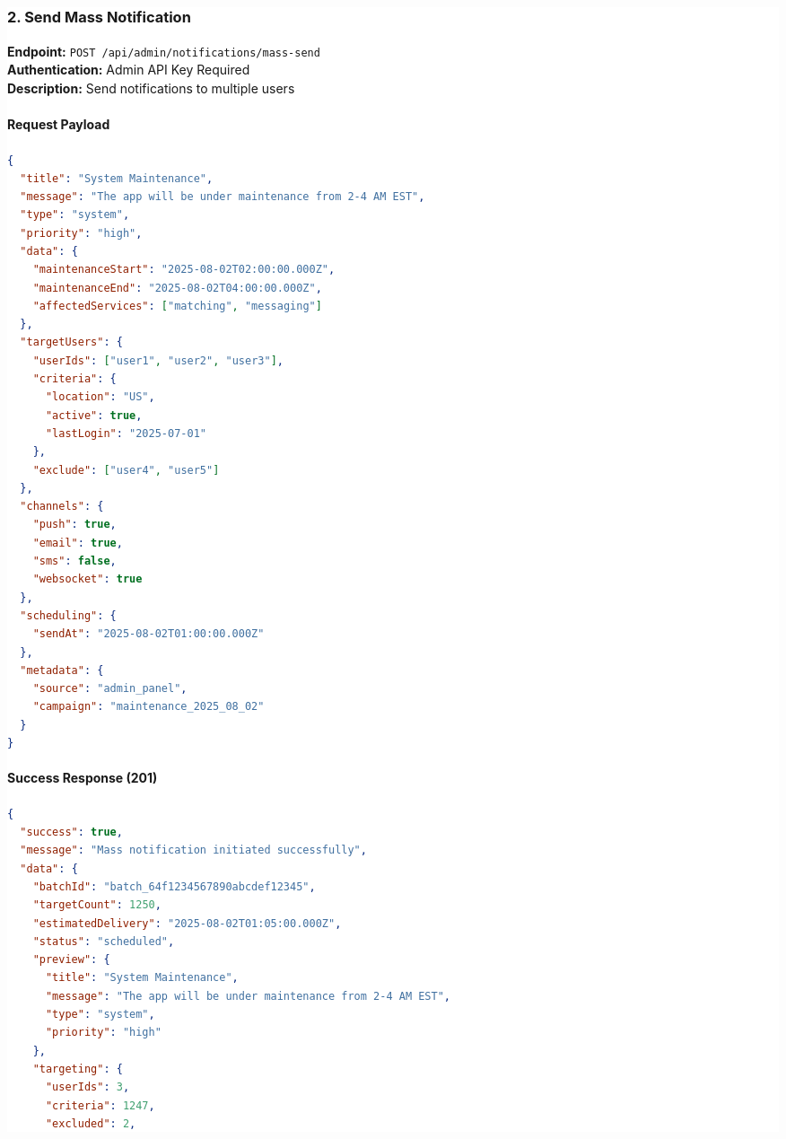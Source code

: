 
### 2. Send Mass Notification

**Endpoint:** `POST /api/admin/notifications/mass-send`  
**Authentication:** Admin API Key Required  
**Description:** Send notifications to multiple users

#### Request Payload
```json
{
  "title": "System Maintenance",
  "message": "The app will be under maintenance from 2-4 AM EST",
  "type": "system",
  "priority": "high",
  "data": {
    "maintenanceStart": "2025-08-02T02:00:00.000Z",
    "maintenanceEnd": "2025-08-02T04:00:00.000Z",
    "affectedServices": ["matching", "messaging"]
  },
  "targetUsers": {
    "userIds": ["user1", "user2", "user3"],
    "criteria": {
      "location": "US",
      "active": true,
      "lastLogin": "2025-07-01"
    },
    "exclude": ["user4", "user5"]
  },
  "channels": {
    "push": true,
    "email": true,
    "sms": false,
    "websocket": true
  },
  "scheduling": {
    "sendAt": "2025-08-02T01:00:00.000Z"
  },
  "metadata": {
    "source": "admin_panel",
    "campaign": "maintenance_2025_08_02"
  }
}
```

#### Success Response (201)
```json
{
  "success": true,
  "message": "Mass notification initiated successfully",
  "data": {
    "batchId": "batch_64f1234567890abcdef12345",
    "targetCount": 1250,
    "estimatedDelivery": "2025-08-02T01:05:00.000Z",
    "status": "scheduled",
    "preview": {
      "title": "System Maintenance",
      "message": "The app will be under maintenance from 2-4 AM EST",
      "type": "system",
      "priority": "high"
    },
    "targeting": {
      "userIds": 3,
      "criteria": 1247,
      "excluded": 2,
```